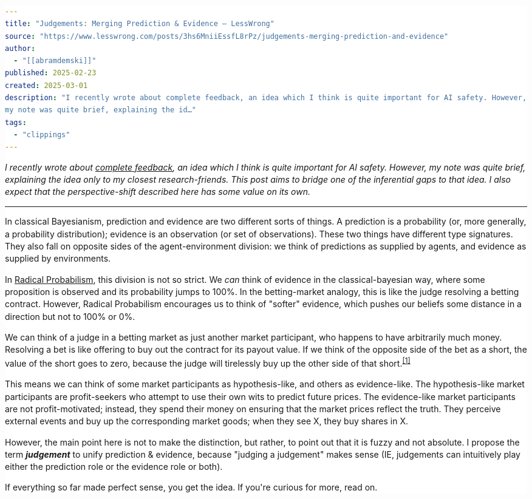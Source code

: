 ```yaml
---
title: "Judgements: Merging Prediction & Evidence — LessWrong"
source: "https://www.lesswrong.com/posts/3hs6MniiEssfL8rPz/judgements-merging-prediction-and-evidence"
author:
  - "[[abramdemski]]"
published: 2025-02-23
created: 2025-03-01
description: "I recently wrote about complete feedback, an idea which I think is quite important for AI safety. However, my note was quite brief, explaining the id…"
tags:
  - "clippings"
---
```

*I recently wrote about* [*complete feedback*](https://www.lesswrong.com/posts/3ag99iJEgFFwyj64Z/complete-feedback)*, an idea which I think is quite important for AI safety. However, my note was quite brief, explaining the idea only to my closest research-friends. This post aims to bridge one of the inferential gaps to that idea. I also expect that the perspective-shift described here has some value on its own.*

---

In classical Bayesianism, prediction and evidence are two different sorts of things. A prediction is a probability (or, more generally, a probability distribution); evidence is an observation (or set of observations). These two things have different type signatures. They also fall on opposite sides of the agent-environment division: we think of predictions as supplied by agents, and evidence as supplied by environments.

In [Radical Probabilism](https://www.lesswrong.com/posts/xJyY5QkQvNJpZLJRo/radical-probabilism-1), this division is not so strict. We *can* think of evidence in the classical-bayesian way, where some proposition is observed and its probability jumps to 100%. In the betting-market analogy, this is like the judge resolving a betting contract. However, Radical Probabilism encourages us to think of "softer" evidence, which pushes our beliefs some distance in a direction but not to 100% or 0%.

We can think of a judge in a betting market as just another market participant, who happens to have arbitrarily much money. Resolving a bet is like offering to buy out the contract for its payout value. If we think of the opposite side of the bet as a short, the value of the short goes to zero, because the judge will tirelessly buy up the other side of that short.<sup><span><span><span></span><a href="https://www.lesswrong.com/posts/3hs6MniiEssfL8rPz/#fnk0hrldn7a3s" class=""><span>[1]</span></a></span></span></sup>

This means we can think of some market participants as hypothesis-like, and others as evidence-like. The hypothesis-like market participants are profit-seekers who attempt to use their own wits to predict future prices. The evidence-like market participants are not profit-motivated; instead, they spend their money on ensuring that the market prices reflect the truth. They perceive external events and buy up the corresponding market goods; when they see X, they buy shares in X. 

However, the main point here is not to make the distinction, but rather, to point out that it is fuzzy and not absolute. I propose the term ***judgement*** to unify prediction & evidence, because "judging a judgement" makes sense (IE, judgements can intuitively play either the prediction role or the evidence role or both).

If everything so far made perfect sense, you get the idea. If you're curious for more, read on.
